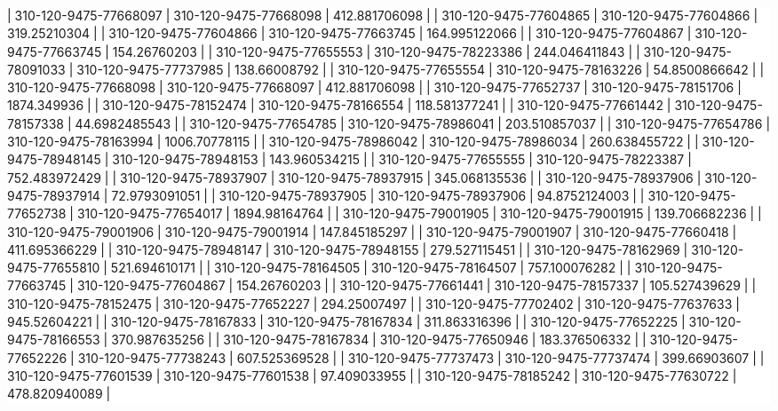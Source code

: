 | 310-120-9475-77668097 | 310-120-9475-77668098 | 412.881706098 |
| 310-120-9475-77604865 | 310-120-9475-77604866 | 319.25210304 |
| 310-120-9475-77604866 | 310-120-9475-77663745 | 164.995122066 |
| 310-120-9475-77604867 | 310-120-9475-77663745 | 154.26760203 |
| 310-120-9475-77655553 | 310-120-9475-78223386 | 244.046411843 |
| 310-120-9475-78091033 | 310-120-9475-77737985 | 138.66008792 |
| 310-120-9475-77655554 | 310-120-9475-78163226 | 54.8500866642 |
| 310-120-9475-77668098 | 310-120-9475-77668097 | 412.881706098 |
| 310-120-9475-77652737 | 310-120-9475-78151706 | 1874.349936 |
| 310-120-9475-78152474 | 310-120-9475-78166554 | 118.581377241 |
| 310-120-9475-77661442 | 310-120-9475-78157338 | 44.6982485543 |
| 310-120-9475-77654785 | 310-120-9475-78986041 | 203.510857037 |
| 310-120-9475-77654786 | 310-120-9475-78163994 | 1006.70778115 |
| 310-120-9475-78986042 | 310-120-9475-78986034 | 260.638455722 |
| 310-120-9475-78948145 | 310-120-9475-78948153 | 143.960534215 |
| 310-120-9475-77655555 | 310-120-9475-78223387 | 752.483972429 |
| 310-120-9475-78937907 | 310-120-9475-78937915 | 345.068135536 |
| 310-120-9475-78937906 | 310-120-9475-78937914 | 72.9793091051 |
| 310-120-9475-78937905 | 310-120-9475-78937906 | 94.8752124003 |
| 310-120-9475-77652738 | 310-120-9475-77654017 | 1894.98164764 |
| 310-120-9475-79001905 | 310-120-9475-79001915 | 139.706682236 |
| 310-120-9475-79001906 | 310-120-9475-79001914 | 147.845185297 |
| 310-120-9475-79001907 | 310-120-9475-77660418 | 411.695366229 |
| 310-120-9475-78948147 | 310-120-9475-78948155 | 279.527115451 |
| 310-120-9475-78162969 | 310-120-9475-77655810 | 521.694610171 |
| 310-120-9475-78164505 | 310-120-9475-78164507 | 757.100076282 |
| 310-120-9475-77663745 | 310-120-9475-77604867 | 154.26760203 |
| 310-120-9475-77661441 | 310-120-9475-78157337 | 105.527439629 |
| 310-120-9475-78152475 | 310-120-9475-77652227 | 294.25007497 |
| 310-120-9475-77702402 | 310-120-9475-77637633 | 945.52604221 |
| 310-120-9475-78167833 | 310-120-9475-78167834 | 311.863316396 |
| 310-120-9475-77652225 | 310-120-9475-78166553 | 370.987635256 |
| 310-120-9475-78167834 | 310-120-9475-77650946 | 183.376506332 |
| 310-120-9475-77652226 | 310-120-9475-77738243 | 607.525369528 |
| 310-120-9475-77737473 | 310-120-9475-77737474 | 399.66903607 |
| 310-120-9475-77601539 | 310-120-9475-77601538 | 97.409033955 |
| 310-120-9475-78185242 | 310-120-9475-77630722 | 478.820940089 |